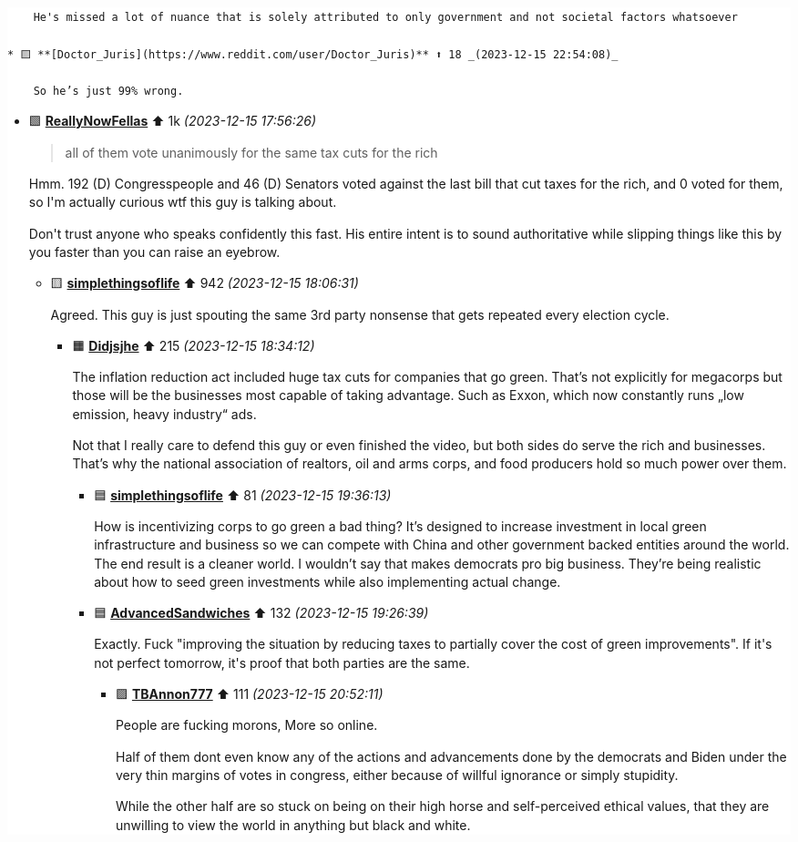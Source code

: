 		He's missed a lot of nuance that is solely attributed to only government and not societal factors whatsoever

	* 🟨 **[Doctor_Juris](https://www.reddit.com/user/Doctor_Juris)** ⬆️ 18 _(2023-12-15 22:54:08)_

		So he’s just 99% wrong.

* 🟩 **[ReallyNowFellas](https://www.reddit.com/user/ReallyNowFellas)** ⬆️ 1k _(2023-12-15 17:56:26)_

	>all of them vote unanimously for the same tax cuts for the rich

	Hmm. 192 (D) Congresspeople and 46 (D) Senators voted against the last bill that cut taxes for the rich, and 0 voted for them, so I'm actually curious wtf this guy is talking about. 

	Don't trust anyone who speaks confidently this fast. His entire intent is to sound authoritative while slipping things like this by you faster than you can raise an eyebrow.

	* 🟨 **[simplethingsoflife](https://www.reddit.com/user/simplethingsoflife)** ⬆️ 942 _(2023-12-15 18:06:31)_

		Agreed. This guy is just spouting the same 3rd party nonsense that gets repeated every election cycle.

		* 🟧 **[Didjsjhe](https://www.reddit.com/user/Didjsjhe)** ⬆️ 215 _(2023-12-15 18:34:12)_

			The inflation reduction act included huge tax cuts for companies that go green. That’s not explicitly for megacorps but those will be the businesses most capable of taking advantage. Such as Exxon, which now constantly runs „low emission, heavy industry“ ads. 
			
			Not that I really care to defend this guy or even finished the video, but both sides do serve the rich and businesses. That’s why the national association of realtors, oil and arms corps, and food producers hold so much power over them.

			* 🟦 **[simplethingsoflife](https://www.reddit.com/user/simplethingsoflife)** ⬆️ 81 _(2023-12-15 19:36:13)_

				How is incentivizing corps to go green a bad thing? It’s designed to increase investment in local green infrastructure and business so we can compete with China and other government backed entities around the world. The end result is a cleaner world. I wouldn’t say that makes democrats pro big business. They’re being realistic about how to seed green investments while also implementing actual change.

			* 🟦 **[AdvancedSandwiches](https://www.reddit.com/user/AdvancedSandwiches)** ⬆️ 132 _(2023-12-15 19:26:39)_

				Exactly. Fuck "improving the situation by reducing taxes to partially cover the cost of green improvements".  If it's not perfect tomorrow, it's proof that both parties are the same.

				* 🟪 **[TBAnnon777](https://www.reddit.com/user/TBAnnon777)** ⬆️ 111 _(2023-12-15 20:52:11)_

					People are fucking morons, More so online.
					
					Half of them dont even know any of the actions and advancements done by the democrats and Biden under the very thin margins of votes in congress, either because of willful ignorance or simply stupidity.
					
					While the other half are so stuck on being on their high horse and self-perceived ethical values, that they are unwilling to view the world in anything but black and white.
					